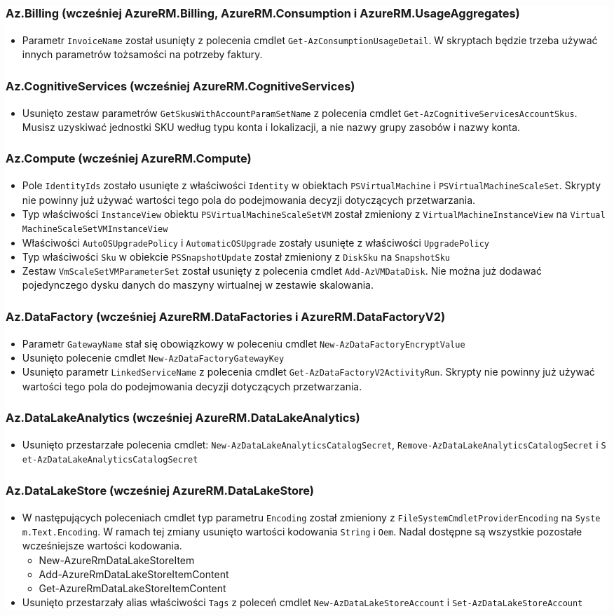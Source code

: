 ### <a name="azbilling-previously-azurermbilling-azurermconsumption-and-azurermusageaggregates"></a>Az.Billing (wcześniej AzureRM.Billing, AzureRM.Consumption i AzureRM.UsageAggregates)

- Parametr `InvoiceName` został usunięty z polecenia cmdlet `Get-AzConsumptionUsageDetail`.  W skryptach będzie trzeba używać innych parametrów tożsamości na potrzeby faktury.

### <a name="azcognitiveservices-previously-azurermcognitiveservices"></a>Az.CognitiveServices (wcześniej AzureRM.CognitiveServices)

- Usunięto zestaw parametrów `GetSkusWithAccountParamSetName` z polecenia cmdlet `Get-AzCognitiveServicesAccountSkus`.  Musisz uzyskiwać jednostki SKU według typu konta i lokalizacji, a nie nazwy grupy zasobów i nazwy konta.

### <a name="azcompute-previously-azurermcompute"></a>Az.Compute (wcześniej AzureRM.Compute)

- Pole `IdentityIds` zostało usunięte z właściwości `Identity` w obiektach `PSVirtualMachine` i `PSVirtualMachineScaleSet`. Skrypty nie powinny już używać wartości tego pola do podejmowania decyzji dotyczących przetwarzania.
- Typ właściwości `InstanceView` obiektu `PSVirtualMachineScaleSetVM` został zmieniony z `VirtualMachineInstanceView` na `VirtualMachineScaleSetVMInstanceView`
- Właściwości `AutoOSUpgradePolicy` i `AutomaticOSUpgrade` zostały usunięte z właściwości `UpgradePolicy`
- Typ właściwości `Sku` w obiekcie `PSSnapshotUpdate` został zmieniony z `DiskSku` na `SnapshotSku`
- Zestaw `VmScaleSetVMParameterSet` został usunięty z polecenia cmdlet `Add-AzVMDataDisk`. Nie można już dodawać pojedynczego dysku danych do maszyny wirtualnej w zestawie skalowania.

### <a name="azdatafactory-previously-azurermdatafactories-and-azurermdatafactoryv2"></a>Az.DataFactory (wcześniej AzureRM.DataFactories i AzureRM.DataFactoryV2)

- Parametr `GatewayName` stał się obowiązkowy w poleceniu cmdlet `New-AzDataFactoryEncryptValue`
- Usunięto polecenie cmdlet `New-AzDataFactoryGatewayKey`
- Usunięto parametr `LinkedServiceName` z polecenia cmdlet `Get-AzDataFactoryV2ActivityRun`. Skrypty nie powinny już używać wartości tego pola do podejmowania decyzji dotyczących przetwarzania.

### <a name="azdatalakeanalytics-previously-azurermdatalakeanalytics"></a>Az.DataLakeAnalytics (wcześniej AzureRM.DataLakeAnalytics)

- Usunięto przestarzałe polecenia cmdlet: `New-AzDataLakeAnalyticsCatalogSecret`, `Remove-AzDataLakeAnalyticsCatalogSecret` i `Set-AzDataLakeAnalyticsCatalogSecret`

### <a name="azdatalakestore-previously-azurermdatalakestore"></a>Az.DataLakeStore (wcześniej AzureRM.DataLakeStore)

- W następujących poleceniach cmdlet typ parametru `Encoding` został zmieniony z `FileSystemCmdletProviderEncoding` na `System.Text.Encoding`. W ramach tej zmiany usunięto wartości kodowania `String` i `Oem`. Nadal dostępne są wszystkie pozostałe wcześniejsze wartości kodowania.
  - New-AzureRmDataLakeStoreItem
  - Add-AzureRmDataLakeStoreItemContent
  - Get-AzureRmDataLakeStoreItemContent
- Usunięto przestarzały alias właściwości `Tags` z poleceń cmdlet `New-AzDataLakeStoreAccount` i `Set-AzDataLakeStoreAccount`
